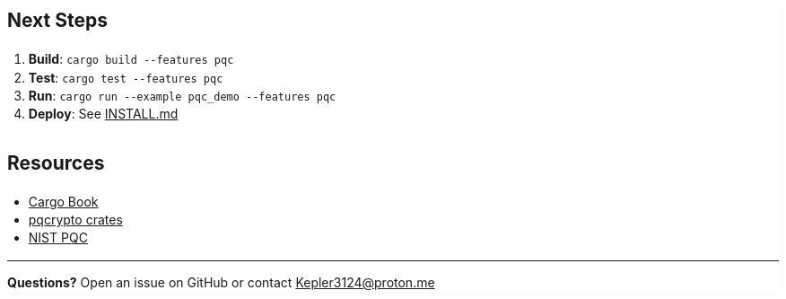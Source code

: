 ## Next Steps

1. **Build**: `cargo build --features pqc`
2. **Test**: `cargo test --features pqc`
3. **Run**: `cargo run --example pqc_demo --features pqc`
4. **Deploy**: See [INSTALL.md](INSTALL.md)

## Resources

- [Cargo Book](https://doc.rust-lang.org/cargo/)
- [pqcrypto crates](https://github.com/rustpq/pqcrypto)
- [NIST PQC](https://csrc.nist.gov/projects/post-quantum-cryptography)

---

**Questions?** Open an issue on GitHub or contact Kepler3124@proton.me
